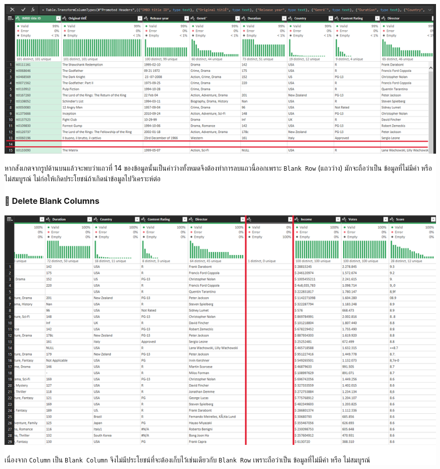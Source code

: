 ![Row Blank Value](./assets/Row%20Blank.png)

หากสังเกตจากรูปด้านบนแล้วจะพบว่าแถวที่ 14 ของข้อมูลนั้นเป็นค่าว่างทั้งหมดจึงต้องทำการลบแถวนี้ออกเพราะ `Blank Row` (แถวว่าง) มักจะถือว่าเป็น ข้อมูลที่ไม่มีค่า หรือ ไม่สมบูรณ์ ไม่ก่อให้เกิดประโยชน์ถ้าเกิดนำข้อมูลไปวิเคราะห์ต่อ


### 📄 **Delete Blank Columns**

![Column Blank Value](./assets/Column%20Blank.png)

เนื่องจาก `Column` เป็น `Blank Column` จึงไม่มีประโยชน์ที่จะต้องเก็บไว้เช่นเดียวกับ `Blank Row` เพราะถือว่าเป็น ข้อมูลที่ไม่มีค่า หรือ ไม่สมบูรณ์
